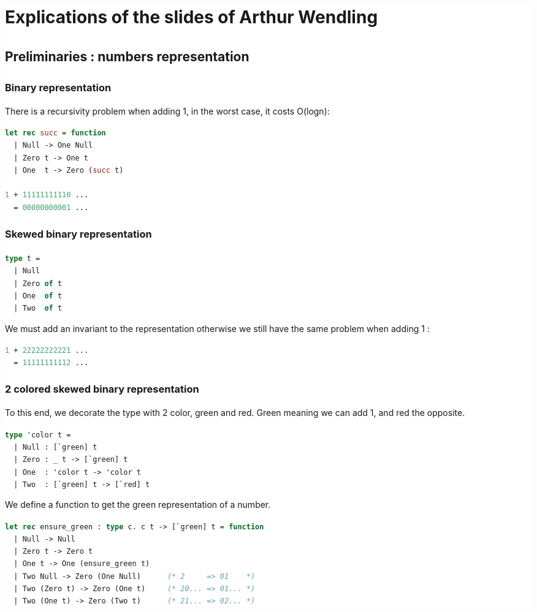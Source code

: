 # Explications of the slides of Arthur Wendling

## Preliminaries : numbers representation

### Binary representation

There is a recursivity problem when adding 1, in the worst case, it costs O(logn):

```ml
let rec succ = function
  | Null -> One Null
  | Zero t -> One t 
  | One  t -> Zero (succ t)

1 + 11111111110 ...
  = 00000000001 ...
```

### Skewed binary representation

```ml
type t =
  | Null
  | Zero of t
  | One  of t
  | Two  of t
```

We must add an invariant to the representation otherwise we still have the same problem when adding 1 :

```ml
1 + 22222222221 ...
  = 11111111112 ...
```

### 2 colored skewed binary representation

To this end, we decorate the type with 2 color, green and red. Green meaning we can add 1, and red the opposite.

```ml
type 'color t = 
  | Null : [`green] t 
  | Zero : _ t -> [`green] t
  | One  : 'color t -> 'color t
  | Two  : [`green] t -> [`red] t
```

We define a function to get the green representation of a number.

```ml
let rec ensure_green : type c. c t -> [`green] t = function
  | Null -> Null
  | Zero t -> Zero t
  | One t -> One (ensure_green t)
  | Two Null -> Zero (One Null)      (* 2     => 01    *)
  | Two (Zero t) -> Zero (One t)     (* 20... => 01... *)
  | Two (One t) -> Zero (Two t)      (* 21... => 02... *)
```
